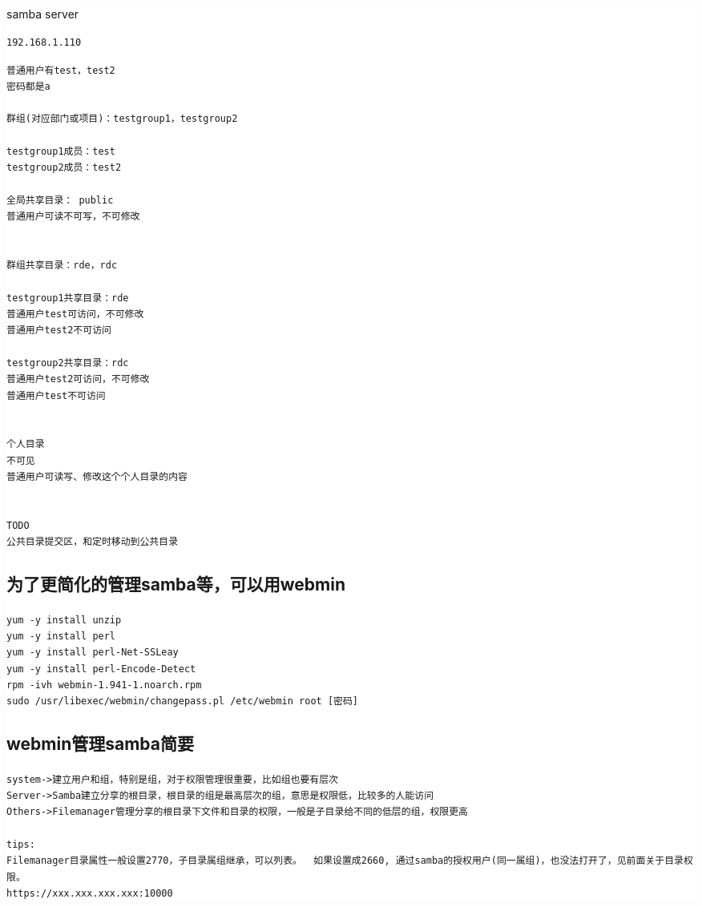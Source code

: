 
samba server
```
192.168.1.110
```
```
普通用户有test，test2
密码都是a

群组(对应部门或项目)：testgroup1，testgroup2

testgroup1成员：test
testgroup2成员：test2

全局共享目录： public
普通用户可读不可写，不可修改


群组共享目录：rde，rdc

testgroup1共享目录：rde
普通用户test可访问，不可修改
普通用户test2不可访问

testgroup2共享目录：rdc
普通用户test2可访问，不可修改
普通用户test不可访问


个人目录
不可见
普通用户可读写、修改这个个人目录的内容


TODO
公共目录提交区，和定时移动到公共目录
```

## 为了更简化的管理samba等，可以用webmin
```
yum -y install unzip
yum -y install perl
yum -y install perl-Net-SSLeay
yum -y install perl-Encode-Detect
rpm -ivh webmin-1.941-1.noarch.rpm
sudo /usr/libexec/webmin/changepass.pl /etc/webmin root [密码]
```
## webmin管理samba简要
```
system->建立用户和组，特别是组，对于权限管理很重要，比如组也要有层次
Server->Samba建立分享的根目录，根目录的组是最高层次的组，意思是权限低，比较多的人能访问
Others->Filemanager管理分享的根目录下文件和目录的权限，一般是子目录给不同的低层的组，权限更高

tips: 
Filemanager目录属性一般设置2770，子目录属组继承，可以列表。  如果设置成2660, 通过samba的授权用户(同一属组)，也没法打开了，见前面关于目录权限。
https://xxx.xxx.xxx.xxx:10000

```
